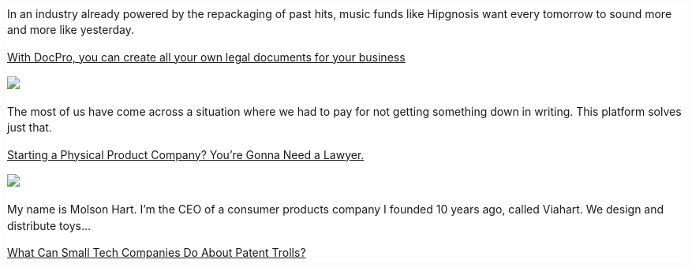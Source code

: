 </div>

In an industry already powered by the repackaging of past hits, music
funds like Hipgnosis want every tomorrow to sound more and more like
yesterday.

</div>

<div class="card">

<div class="card-title">

[With DocPro, you can create all your own legal documents for your
business](https://thenextweb.com/offers/2020/11/05/with-docpro-you-can-create-all-your-own-legal-documents-for-your-business-in-minutes)

</div>

<div class="card-image">

[![](https://img-cdn.tnwcdn.com/image/tnw-blurple?filter_last=1&fit=1280%2C640&url=https%3A%2F%2Fcdn0.tnwcdn.com%2Fwp-content%2Fblogs.dir%2F1%2Ffiles%2F2020%2F11%2Fpexels-pixabay-261621.jpg&signature=aae3568313e12bbeef3bfaef46ceb8fd)](https://thenextweb.com/offers/2020/11/05/with-docpro-you-can-create-all-your-own-legal-documents-for-your-business-in-minutes)

</div>

The most of us have come across a situation where we had to pay for not
getting something down in writing. This platform solves just that.

</div>

<div class="card">

<div class="card-title">

[Starting a Physical Product Company? You’re Gonna Need a
Lawyer.](https://medium.com/@molson_hart/starting-a-physical-product-company-youre-gonna-need-a-lawyer-13b2eecebc9f)

</div>

<div class="card-image">

[![](https://miro.medium.com/v2/resize:fit:1200/0*Cx5IvgrNPzWbnxhY.jpg)](https://medium.com/@molson_hart/starting-a-physical-product-company-youre-gonna-need-a-lawyer-13b2eecebc9f)

</div>

My name is Molson Hart. I’m the CEO of a consumer products company I
founded 10 years ago, called Viahart. We design and distribute toys…

</div>

<div class="card">

<div class="card-title">

[What Can Small Tech Companies Do About Patent
Trolls?](https://blogs.findlaw.com/technologist/2018/08/what-can-small-tech-companies-do-about-patent-trolls.html)
